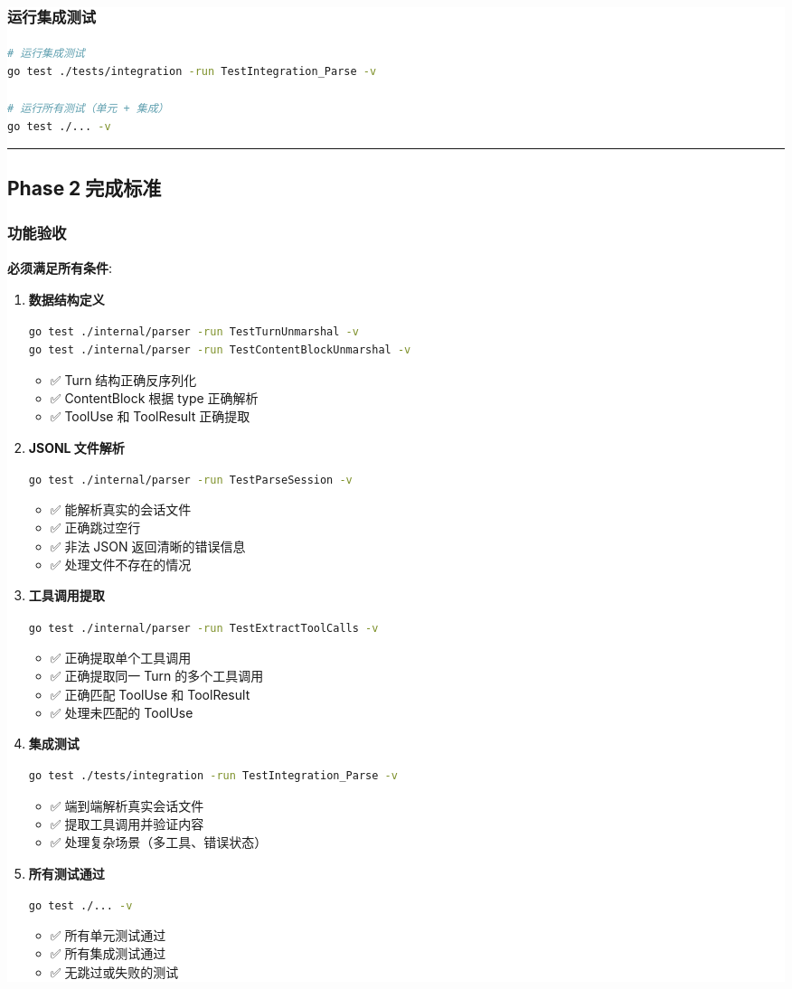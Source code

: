 ### 运行集成测试

```bash
# 运行集成测试
go test ./tests/integration -run TestIntegration_Parse -v

# 运行所有测试（单元 + 集成）
go test ./... -v
```

---

## Phase 2 完成标准

### 功能验收

**必须满足所有条件**:

1. **数据结构定义**
   ```bash
   go test ./internal/parser -run TestTurnUnmarshal -v
   go test ./internal/parser -run TestContentBlockUnmarshal -v
   ```
   - ✅ Turn 结构正确反序列化
   - ✅ ContentBlock 根据 type 正确解析
   - ✅ ToolUse 和 ToolResult 正确提取

2. **JSONL 文件解析**
   ```bash
   go test ./internal/parser -run TestParseSession -v
   ```
   - ✅ 能解析真实的会话文件
   - ✅ 正确跳过空行
   - ✅ 非法 JSON 返回清晰的错误信息
   - ✅ 处理文件不存在的情况

3. **工具调用提取**
   ```bash
   go test ./internal/parser -run TestExtractToolCalls -v
   ```
   - ✅ 正确提取单个工具调用
   - ✅ 正确提取同一 Turn 的多个工具调用
   - ✅ 正确匹配 ToolUse 和 ToolResult
   - ✅ 处理未匹配的 ToolUse

4. **集成测试**
   ```bash
   go test ./tests/integration -run TestIntegration_Parse -v
   ```
   - ✅ 端到端解析真实会话文件
   - ✅ 提取工具调用并验证内容
   - ✅ 处理复杂场景（多工具、错误状态）

5. **所有测试通过**
   ```bash
   go test ./... -v
   ```
   - ✅ 所有单元测试通过
   - ✅ 所有集成测试通过
   - ✅ 无跳过或失败的测试
